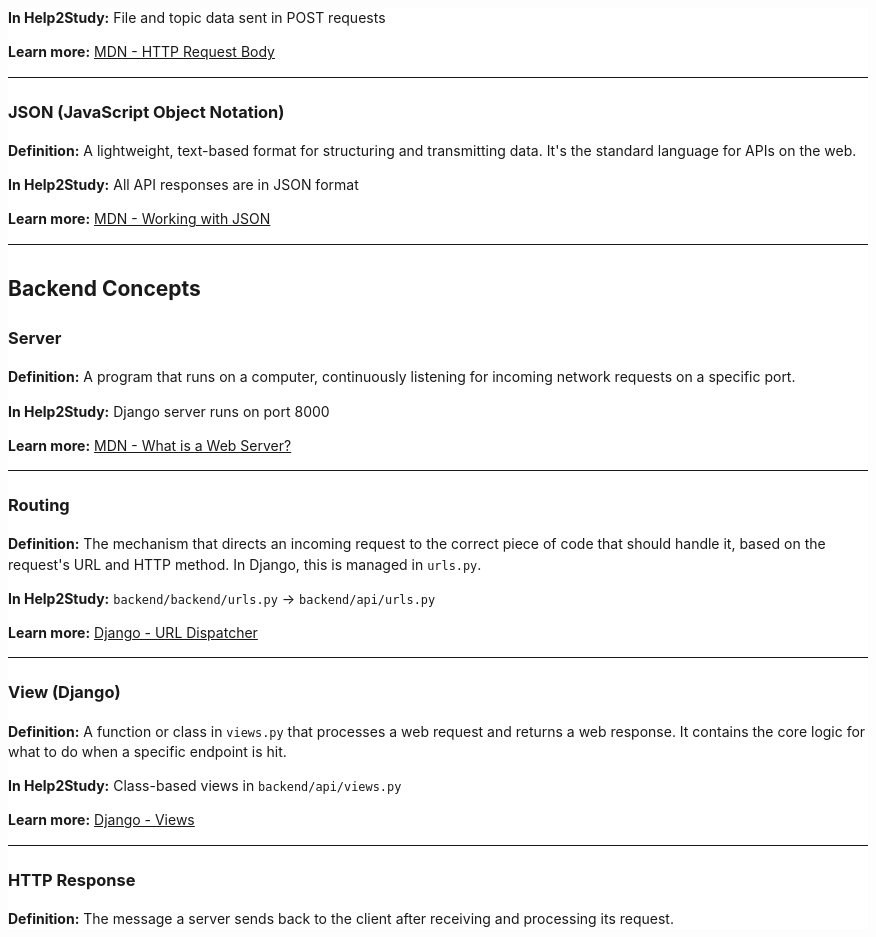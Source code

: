 **In Help2Study:** File and topic data sent in POST requests

**Learn more:** [MDN - HTTP Request Body](https://developer.mozilla.org/en-US/docs/Web/HTTP/Messages#body)

---

### JSON (JavaScript Object Notation)
**Definition:** A lightweight, text-based format for structuring and transmitting data. It's the standard language for APIs on the web.

**In Help2Study:** All API responses are in JSON format

**Learn more:** [MDN - Working with JSON](https://developer.mozilla.org/en-US/docs/Learn/JavaScript/Objects/JSON)

---

## Backend Concepts

### Server
**Definition:** A program that runs on a computer, continuously listening for incoming network requests on a specific port.

**In Help2Study:** Django server runs on port 8000

**Learn more:** [MDN - What is a Web Server?](https://developer.mozilla.org/en-US/docs/Learn/Common_questions/Web_mechanics/What_is_a_web_server)

---

### Routing
**Definition:** The mechanism that directs an incoming request to the correct piece of code that should handle it, based on the request's URL and HTTP method. In Django, this is managed in `urls.py`.

**In Help2Study:** `backend/backend/urls.py` → `backend/api/urls.py`

**Learn more:** [Django - URL Dispatcher](https://docs.djangoproject.com/en/stable/topics/http/urls/)

---

### View (Django)
**Definition:** A function or class in `views.py` that processes a web request and returns a web response. It contains the core logic for what to do when a specific endpoint is hit.

**In Help2Study:** Class-based views in `backend/api/views.py`

**Learn more:** [Django - Views](https://docs.djangoproject.com/en/stable/topics/http/views/)

---

### HTTP Response
**Definition:** The message a server sends back to the client after receiving and processing its request.
